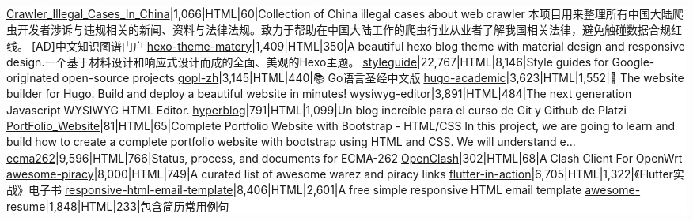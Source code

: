 [Crawler_Illegal_Cases_In_China](https://github.com/HiddenStrawberry/Crawler_Illegal_Cases_In_China)|1,066|HTML|60|Collection of China illegal cases about web crawler 本项目用来整理所有中国大陆爬虫开发者涉诉与违规相关的新闻、资料与法律法规。致力于帮助在中国大陆工作的爬虫行业从业者了解我国相关法律，避免触碰数据合规红线。 [AD]中文知识图谱门户
[hexo-theme-matery](https://github.com/blinkfox/hexo-theme-matery)|1,409|HTML|350|A beautiful hexo blog theme with material design and responsive design.一个基于材料设计和响应式设计而成的全面、美观的Hexo主题。
[styleguide](https://github.com/google/styleguide)|22,767|HTML|8,146|Style guides for Google-originated open-source projects
[gopl-zh](https://github.com/golang-china/gopl-zh)|3,145|HTML|440|📚 Go语言圣经中文版
[hugo-academic](https://github.com/gcushen/hugo-academic)|3,623|HTML|1,552|📝 The website builder for Hugo. Build and deploy a beautiful website in minutes!
[wysiwyg-editor](https://github.com/froala/wysiwyg-editor)|3,891|HTML|484|The next generation Javascript WYSIWYG HTML Editor.
[hyperblog](https://github.com/freddier/hyperblog)|791|HTML|1,099|Un blog increíble para el curso de Git y Github de Platzi
[PortFolio_Website](https://github.com/akashyap2013/PortFolio_Website)|81|HTML|65|Complete Portfolio Website with Bootstrap - HTML/CSS In this project, we are going to learn and build how to create a complete portfolio website with bootstrap using HTML and CSS. We will understand e...
[ecma262](https://github.com/tc39/ecma262)|9,596|HTML|766|Status, process, and documents for ECMA-262
[OpenClash](https://github.com/vernesong/OpenClash)|302|HTML|68|A Clash Client For OpenWrt
[awesome-piracy](https://github.com/Igglybuff/awesome-piracy)|8,000|HTML|749|A curated list of awesome warez and piracy links
[flutter-in-action](https://github.com/flutterchina/flutter-in-action)|6,705|HTML|1,322|《Flutter实战》电子书
[responsive-html-email-template](https://github.com/leemunroe/responsive-html-email-template)|8,406|HTML|2,601|A free simple responsive HTML email template
[awesome-resume](https://github.com/resumejob/awesome-resume)|1,848|HTML|233|包含简历常用例句
